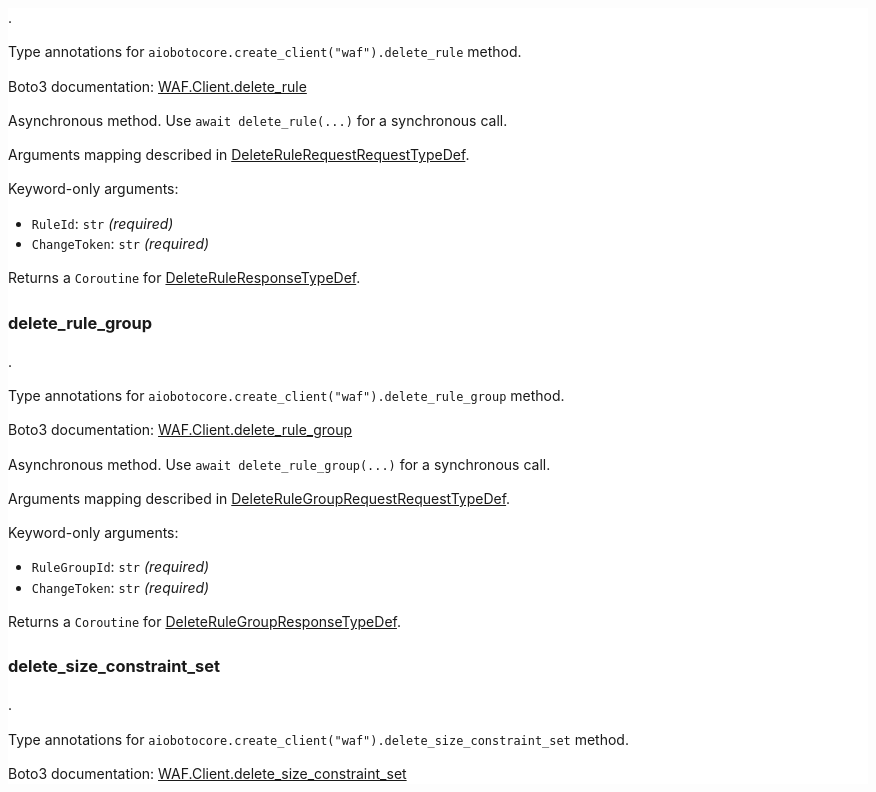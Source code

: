 .

Type annotations for `aiobotocore.create_client("waf").delete_rule` method.

Boto3 documentation:
[WAF.Client.delete_rule](https://boto3.amazonaws.com/v1/documentation/api/latest/reference/services/waf.html#WAF.Client.delete_rule)

Asynchronous method. Use `await delete_rule(...)` for a synchronous call.

Arguments mapping described in
[DeleteRuleRequestRequestTypeDef](./type_defs.md#deleterulerequestrequesttypedef).

Keyword-only arguments:

- `RuleId`: `str` *(required)*
- `ChangeToken`: `str` *(required)*

Returns a `Coroutine` for
[DeleteRuleResponseTypeDef](./type_defs.md#deleteruleresponsetypedef).

<a id="delete_rule_group"></a>

### delete_rule_group

.

Type annotations for `aiobotocore.create_client("waf").delete_rule_group`
method.

Boto3 documentation:
[WAF.Client.delete_rule_group](https://boto3.amazonaws.com/v1/documentation/api/latest/reference/services/waf.html#WAF.Client.delete_rule_group)

Asynchronous method. Use `await delete_rule_group(...)` for a synchronous call.

Arguments mapping described in
[DeleteRuleGroupRequestRequestTypeDef](./type_defs.md#deleterulegrouprequestrequesttypedef).

Keyword-only arguments:

- `RuleGroupId`: `str` *(required)*
- `ChangeToken`: `str` *(required)*

Returns a `Coroutine` for
[DeleteRuleGroupResponseTypeDef](./type_defs.md#deleterulegroupresponsetypedef).

<a id="delete_size_constraint_set"></a>

### delete_size_constraint_set

.

Type annotations for
`aiobotocore.create_client("waf").delete_size_constraint_set` method.

Boto3 documentation:
[WAF.Client.delete_size_constraint_set](https://boto3.amazonaws.com/v1/documentation/api/latest/reference/services/waf.html#WAF.Client.delete_size_constraint_set)
